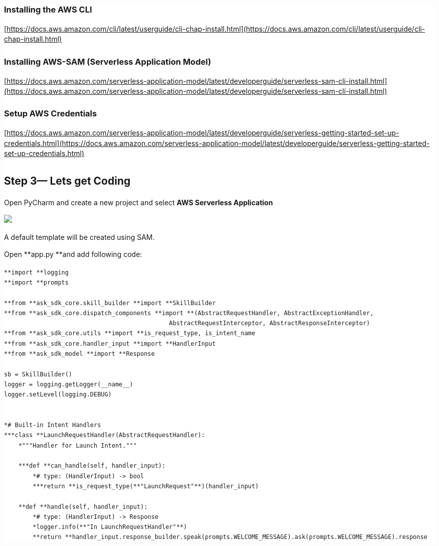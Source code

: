 ### Installing the AWS CLI

[https://docs.aws.amazon.com/cli/latest/userguide/cli-chap-install.html](https://docs.aws.amazon.com/cli/latest/userguide/cli-chap-install.html)

### Installing AWS-SAM (Serverless Application Model)

[https://docs.aws.amazon.com/serverless-application-model/latest/developerguide/serverless-sam-cli-install.html](https://docs.aws.amazon.com/serverless-application-model/latest/developerguide/serverless-sam-cli-install.html)

### Setup AWS Credentials

[https://docs.aws.amazon.com/serverless-application-model/latest/developerguide/serverless-getting-started-set-up-credentials.html](https://docs.aws.amazon.com/serverless-application-model/latest/developerguide/serverless-getting-started-set-up-credentials.html)

## Step 3— Lets get Coding

Open PyCharm and create a new project and select **AWS Serverless Application**

![](https://cdn-images-1.medium.com/max/3556/1*vjVTEP5Wi6Yq-QhjY6xKcg.png)

A default template will be created using SAM.

Open **app.py **and add following code:

    **import **logging
    **import **prompts
    
    **from **ask_sdk_core.skill_builder **import **SkillBuilder
    **from **ask_sdk_core.dispatch_components **import **(AbstractRequestHandler, AbstractExceptionHandler,
                                                  AbstractRequestInterceptor, AbstractResponseInterceptor)
    **from **ask_sdk_core.utils **import **is_request_type, is_intent_name
    **from **ask_sdk_core.handler_input **import **HandlerInput
    **from **ask_sdk_model **import **Response
    
    sb = SkillBuilder()
    logger = logging.getLogger(__name__)
    logger.setLevel(logging.DEBUG)
    
    
    *# Built-in Intent Handlers
    ***class **LaunchRequestHandler(AbstractRequestHandler):
        *"""Handler for Launch Intent."""
    
        ***def **can_handle(self, handler_input):
            *# type: (HandlerInput) -> bool
            ***return **is_request_type(**"LaunchRequest"**)(handler_input)
    
        **def **handle(self, handler_input):
            *# type: (HandlerInput) -> Response
            *logger.info(**"In LaunchRequestHandler"**)
            **return **handler_input.response_builder.speak(prompts.WELCOME_MESSAGE).ask(prompts.WELCOME_MESSAGE).response
    